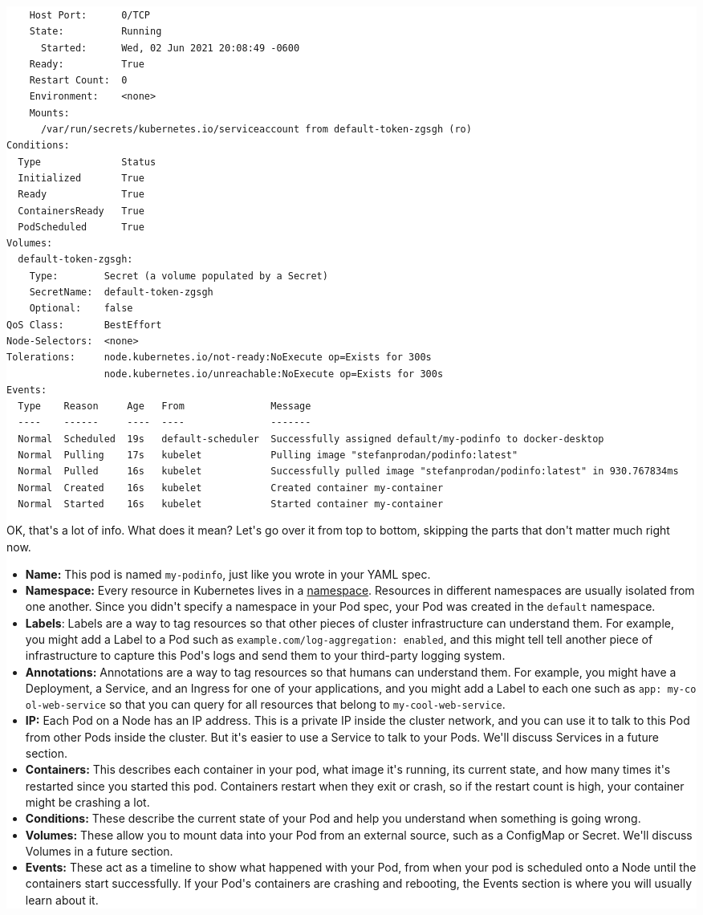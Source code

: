 ```
    Host Port:      0/TCP
    State:          Running
      Started:      Wed, 02 Jun 2021 20:08:49 -0600
    Ready:          True
    Restart Count:  0
    Environment:    <none>
    Mounts:
      /var/run/secrets/kubernetes.io/serviceaccount from default-token-zgsgh (ro)
Conditions:
  Type              Status
  Initialized       True
  Ready             True
  ContainersReady   True
  PodScheduled      True
Volumes:
  default-token-zgsgh:
    Type:        Secret (a volume populated by a Secret)
    SecretName:  default-token-zgsgh
    Optional:    false
QoS Class:       BestEffort
Node-Selectors:  <none>
Tolerations:     node.kubernetes.io/not-ready:NoExecute op=Exists for 300s
                 node.kubernetes.io/unreachable:NoExecute op=Exists for 300s
Events:
  Type    Reason     Age   From               Message
  ----    ------     ----  ----               -------
  Normal  Scheduled  19s   default-scheduler  Successfully assigned default/my-podinfo to docker-desktop
  Normal  Pulling    17s   kubelet            Pulling image "stefanprodan/podinfo:latest"
  Normal  Pulled     16s   kubelet            Successfully pulled image "stefanprodan/podinfo:latest" in 930.767834ms
  Normal  Created    16s   kubelet            Created container my-container
  Normal  Started    16s   kubelet            Started container my-container
```

OK, that's a lot of info. What does it mean? Let's go over it from top to bottom, skipping the parts that don't matter much right now.

- **Name:** This pod is named `my-podinfo`, just like you wrote in your YAML spec.
- **Namespace:** Every resource in Kubernetes lives in a [namespace](https://kubernetes.io/docs/concepts/overview/working-with-objects/namespaces/). Resources in different namespaces are usually isolated from one another. Since you didn't specify a namespace in your Pod spec, your Pod was created in the `default` namespace.
- **Labels**: Labels are a way to tag resources so that other pieces of cluster infrastructure can understand them. For example, you might add a Label to a Pod such as `example.com/log-aggregation: enabled`, and this might tell tell another piece of infrastructure to capture this Pod's logs and send them to your third-party logging system.
- **Annotations:** Annotations are a way to tag resources so that humans can understand them. For example, you might have a Deployment, a Service, and an Ingress for one of your applications, and you might add a Label to each one such as `app: my-cool-web-service` so that you can query for all resources that belong to `my-cool-web-service`.
- **IP:** Each Pod on a Node has an IP address. This is a private IP inside the cluster network, and you can use it to talk to this Pod from other Pods inside the cluster. But it's easier to use a Service to talk to your Pods. We'll discuss Services in a future section.
- **Containers:** This describes each container in your pod, what image it's running, its current state, and how many times it's restarted since you started this pod. Containers restart when they exit or crash, so if the restart count is high, your container might be crashing a lot.
- **Conditions:** These describe the current state of your Pod and help you understand when something is going wrong.
- **Volumes:** These allow you to mount data into your Pod from an external source, such as a ConfigMap or Secret. We'll discuss Volumes in a future section.
- **Events:** These act as a timeline to show what happened with your Pod, from when your pod is scheduled onto a Node until the containers start successfully. If your Pod's containers are crashing and rebooting, the Events section is where you will usually learn about it.